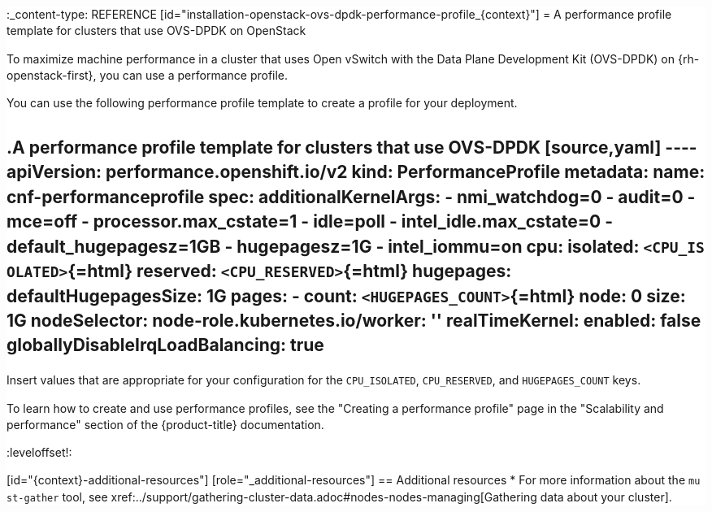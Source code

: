 :\_content-type: REFERENCE
\[id="installation-openstack-ovs-dpdk-performance-profile\_{context}"\]
= A performance profile template for clusters that use OVS-DPDK on
OpenStack

To maximize machine performance in a cluster that uses Open vSwitch with
the Data Plane Development Kit (OVS-DPDK) on {rh-openstack-first}, you
can use a performance profile.

You can use the following performance profile template to create a
profile for your deployment.

.A performance profile template for clusters that use OVS-DPDK
\[source,yaml\] ---- apiVersion: performance.openshift.io/v2 kind:
PerformanceProfile metadata: name: cnf-performanceprofile spec:
additionalKernelArgs: - nmi_watchdog=0 - audit=0 - mce=off -
processor.max_cstate=1 - idle=poll - intel_idle.max_cstate=0 -
default_hugepagesz=1GB - hugepagesz=1G - intel_iommu=on cpu: isolated:
`<CPU_ISOLATED>`{=html} reserved: `<CPU_RESERVED>`{=html} hugepages:
defaultHugepagesSize: 1G pages: - count: `<HUGEPAGES_COUNT>`{=html}
node: 0 size: 1G nodeSelector: node-role.kubernetes.io/worker: ''
realTimeKernel: enabled: false globallyDisableIrqLoadBalancing: true
----

Insert values that are appropriate for your configuration for the
`CPU_ISOLATED`, `CPU_RESERVED`, and `HUGEPAGES_COUNT` keys.

To learn how to create and use performance profiles, see the "Creating a
performance profile" page in the "Scalability and performance" section
of the {product-title} documentation.

:leveloffset!:

\[id="{context}-additional-resources"\]
\[role="\_additional-resources"\] == Additional resources \* For more
information about the `must-gather` tool, see
xref:../support/gathering-cluster-data.adoc#nodes-nodes-managing\[Gathering
data about your cluster\].

